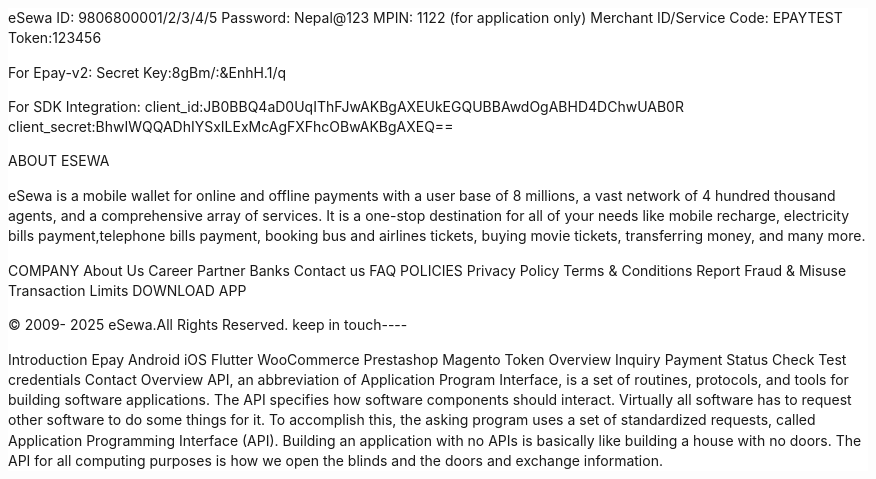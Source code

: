 eSewa ID: 9806800001/2/3/4/5
Password: Nepal@123
MPIN: 1122 (for application only)
Merchant ID/Service Code: EPAYTEST
Token:123456

For Epay-v2:
Secret Key:8gBm/:&EnhH.1/q

For SDK Integration:
client_id:JB0BBQ4aD0UqIThFJwAKBgAXEUkEGQUBBAwdOgABHD4DChwUAB0R
client_secret:BhwIWQQADhIYSxILExMcAgFXFhcOBwAKBgAXEQ==

ABOUT ESEWA

eSewa is a mobile wallet for online and offline payments with a user base of 8 millions, a vast network of 4 hundred thousand agents, and a comprehensive array of services.
It is a one-stop destination for all of your needs like mobile recharge, electricity bills payment,telephone bills payment, booking bus and airlines tickets, buying movie tickets, transferring money, and many more.

COMPANY
About Us
Career
Partner Banks
Contact us
FAQ
POLICIES
Privacy Policy
Terms & Conditions
Report Fraud & Misuse
Transaction Limits
DOWNLOAD APP
 
© 2009- 2025 eSewa.All Rights Reserved.
keep in touch---- 




Introduction
Epay
 Android
 iOS
 Flutter
 WooCommerce
 Prestashop
 Magento
Token
Overview
Inquiry
Payment
Status Check
Test credentials
Contact
Overview
API, an abbreviation of Application Program Interface, is a set of routines, protocols, and tools for building software applications. The API specifies how software components should interact. Virtually all software has to request other software to do some things for it. To accomplish this, the asking program uses a set of standardized requests, called Application Programming Interface (API). Building an application with no APIs is basically like building a house with no doors. The API for all computing purposes is how we open the blinds and the doors and exchange information.
